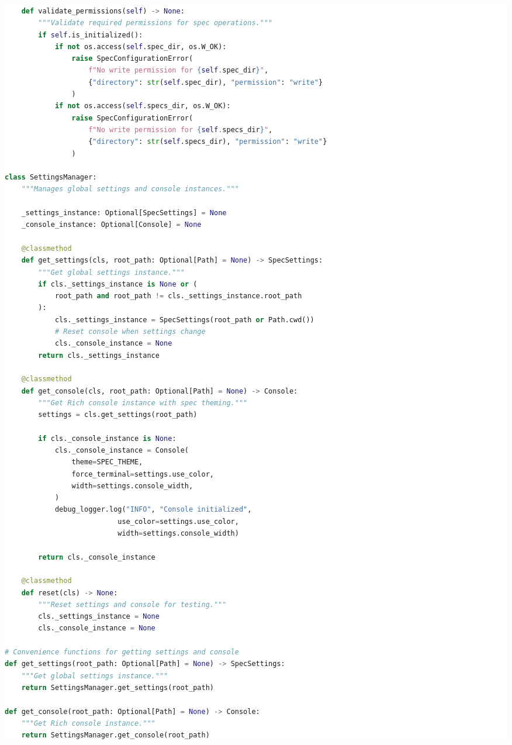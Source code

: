 ```python
    def validate_permissions(self) -> None:
        """Validate required permissions for spec operations."""
        if self.is_initialized():
            if not os.access(self.spec_dir, os.W_OK):
                raise SpecConfigurationError(
                    f"No write permission for {self.spec_dir}",
                    {"directory": str(self.spec_dir), "permission": "write"}
                )
            if not os.access(self.specs_dir, os.W_OK):
                raise SpecConfigurationError(
                    f"No write permission for {self.specs_dir}",
                    {"directory": str(self.specs_dir), "permission": "write"}
                )

class SettingsManager:
    """Manages global settings and console instances."""
    
    _settings_instance: Optional[SpecSettings] = None
    _console_instance: Optional[Console] = None
    
    @classmethod
    def get_settings(cls, root_path: Optional[Path] = None) -> SpecSettings:
        """Get global settings instance."""
        if cls._settings_instance is None or (
            root_path and root_path != cls._settings_instance.root_path
        ):
            cls._settings_instance = SpecSettings(root_path or Path.cwd())
            # Reset console when settings change
            cls._console_instance = None
        return cls._settings_instance
    
    @classmethod
    def get_console(cls, root_path: Optional[Path] = None) -> Console:
        """Get Rich console instance with spec theming."""
        settings = cls.get_settings(root_path)
        
        if cls._console_instance is None:
            cls._console_instance = Console(
                theme=SPEC_THEME,
                force_terminal=settings.use_color,
                width=settings.console_width,
            )
            debug_logger.log("INFO", "Console initialized", 
                           use_color=settings.use_color,
                           width=settings.console_width)
        
        return cls._console_instance
    
    @classmethod
    def reset(cls) -> None:
        """Reset settings and console for testing."""
        cls._settings_instance = None
        cls._console_instance = None

# Convenience functions for getting settings and console
def get_settings(root_path: Optional[Path] = None) -> SpecSettings:
    """Get global settings instance."""
    return SettingsManager.get_settings(root_path)

def get_console(root_path: Optional[Path] = None) -> Console:
    """Get Rich console instance."""
    return SettingsManager.get_console(root_path)
```